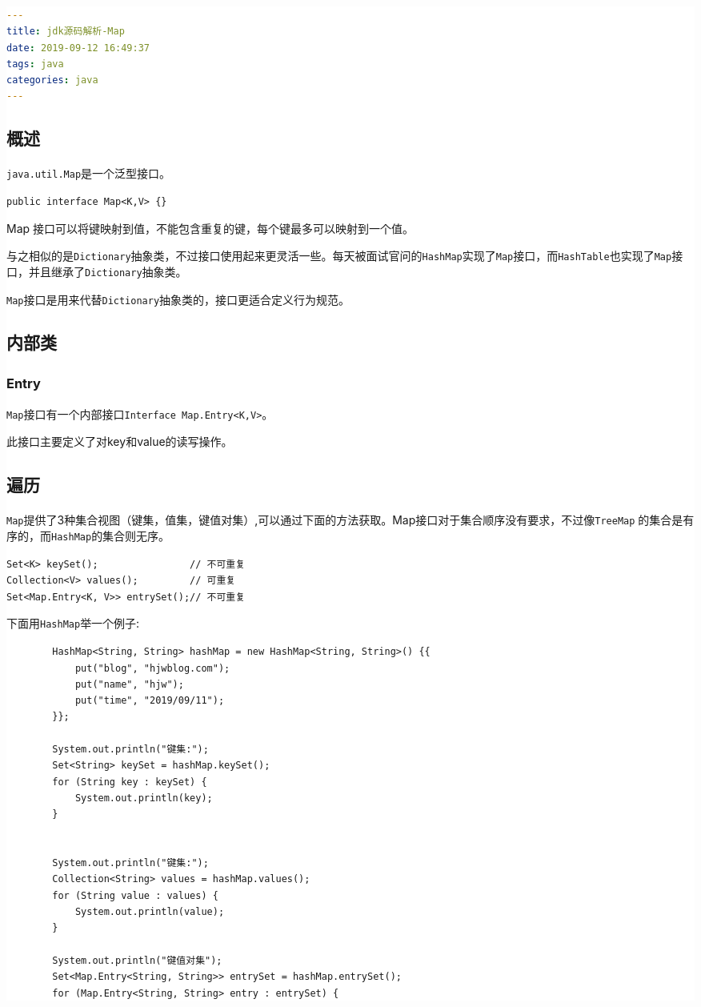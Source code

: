 ```yaml
---
title: jdk源码解析-Map
date: 2019-09-12 16:49:37
tags: java
categories: java
---
```


## 概述

`java.util.Map`是一个泛型接口。

```
public interface Map<K,V> {}
```

Map 接口可以将键映射到值，不能包含重复的键，每个键最多可以映射到一个值。

与之相似的是`Dictionary`抽象类，不过接口使用起来更灵活一些。每天被面试官问的`HashMap`实现了`Map`接口，而`HashTable`也实现了`Map`接口，并且继承了`Dictionary`抽象类。

`Map`接口是用来代替`Dictionary`抽象类的，接口更适合定义行为规范。

## 内部类

### Entry

`Map`接口有一个内部接口`Interface Map.Entry<K,V>`。

此接口主要定义了对key和value的读写操作。

## 遍历

`Map`提供了3种集合视图（键集，值集，键值对集）,可以通过下面的方法获取。Map接口对于集合顺序没有要求，不过像`TreeMap` 的集合是有序的，而`HashMap`的集合则无序。

```
Set<K> keySet();				// 不可重复
Collection<V> values();			// 可重复
Set<Map.Entry<K, V>> entrySet();// 不可重复
```

下面用`HashMap`举一个例子:

```
        HashMap<String, String> hashMap = new HashMap<String, String>() {{
            put("blog", "hjwblog.com");
            put("name", "hjw");
            put("time", "2019/09/11");
        }};

        System.out.println("键集:");
        Set<String> keySet = hashMap.keySet();
        for (String key : keySet) {
            System.out.println(key);
        }


        System.out.println("键集:");
        Collection<String> values = hashMap.values();
        for (String value : values) {
            System.out.println(value);
        }

        System.out.println("键值对集");
        Set<Map.Entry<String, String>> entrySet = hashMap.entrySet();
        for (Map.Entry<String, String> entry : entrySet) {
```